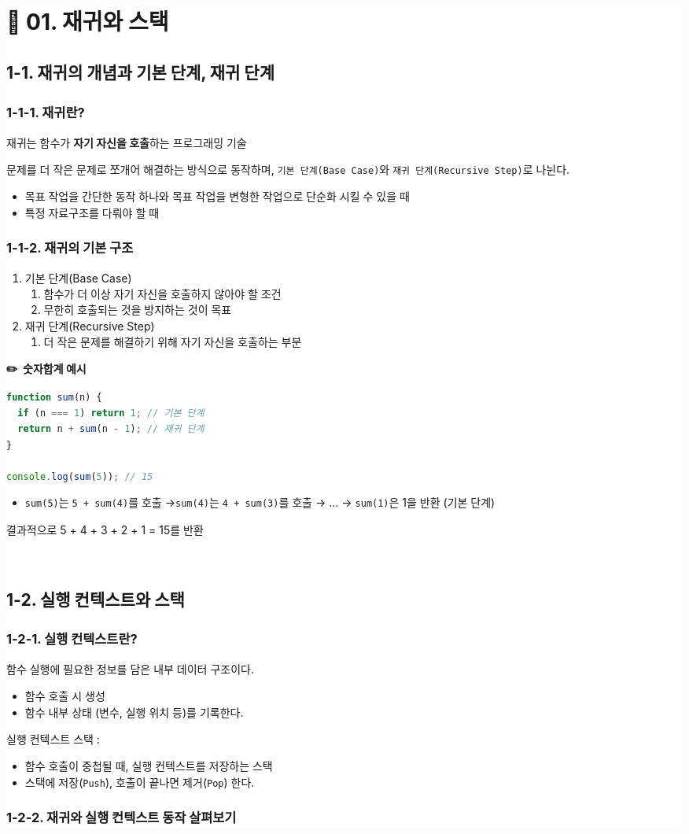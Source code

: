 # 📝 01. 재귀와 스택

## 1-1. 재귀의 개념과 기본 단계, 재귀 단계

### 1-1-1. 재귀란?

재귀는 함수가 **자기 자신을 호출**하는 프로그래밍 기술

문제를 더 작은 문제로 쪼개어 해결하는 방식으로 동작하며, `기본 단계(Base Case)`와 `재귀 단계(Recursive Step)`로 나뉜다.

- 목표 작업을 간단한 동작 하나와 목표 작업을 변형한 작업으로 단순화 시킬 수 있을 때
- 특정 자료구조를 다뤄야 할 때

### 1-1-2. 재귀의 기본 구조

1. 기본 단계(Base Case)
   1. 함수가 더 이상 자기 자신을 호출하지 않아야 할 조건
   2. 무한히 호출되는 것을 방지하는 것이 목표
2. 재귀 단계(Recursive Step)
   1. 더 작은 문제를 해결하기 위해 자기 자신을 호출하는 부분

**✏️  숫자합계 예시**

```jsx
function sum(n) {
  if (n === 1) return 1; // 기본 단계
  return n + sum(n - 1); // 재귀 단계
}

console.log(sum(5)); // 15
```

- `sum(5)`는 `5 + sum(4)`를 호출 →`sum(4)`는 `4 + sum(3)`를 호출 → … → `sum(1)`은 1을 반환 (기본 단계)

결과적으로 5 + 4 + 3 + 2 + 1 = 15를 반환

<br>

## 1-2. 실행 컨텍스트와 스택

### 1-2-1. 실행 컨텍스트란?

함수 실행에 필요한 정보를 담은 내부 데이터 구조이다.

- 함수 호출 시 생성
- 함수 내부 상태 (변수, 실행 위치 등)를 기록한다.

실행 컨텍스트 스택 :

- 함수 호출이 중첩될 때, 실행 컨텍스트를 저장하는 스택
- 스택에 저장(`Push`), 호출이 끝나면 제거(`Pop`) 한다.

### 1-2-2. 재귀와 실행 컨텍스트 동작 살펴보기
